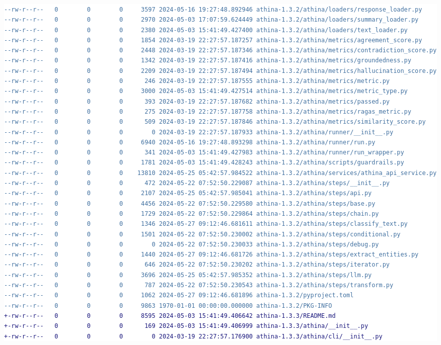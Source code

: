 ```diff
--rw-r--r--   0        0        0     3597 2024-05-16 19:27:48.892946 athina-1.3.2/athina/loaders/response_loader.py
--rw-r--r--   0        0        0     2970 2024-05-03 17:07:59.624449 athina-1.3.2/athina/loaders/summary_loader.py
--rw-r--r--   0        0        0     2380 2024-05-03 15:41:49.427400 athina-1.3.2/athina/loaders/text_loader.py
--rw-r--r--   0        0        0     1854 2024-03-19 22:27:57.187257 athina-1.3.2/athina/metrics/agreement_score.py
--rw-r--r--   0        0        0     2448 2024-03-19 22:27:57.187346 athina-1.3.2/athina/metrics/contradiction_score.py
--rw-r--r--   0        0        0     1342 2024-03-19 22:27:57.187416 athina-1.3.2/athina/metrics/groundedness.py
--rw-r--r--   0        0        0     2209 2024-03-19 22:27:57.187494 athina-1.3.2/athina/metrics/hallucination_score.py
--rw-r--r--   0        0        0      246 2024-03-19 22:27:57.187555 athina-1.3.2/athina/metrics/metric.py
--rw-r--r--   0        0        0     3000 2024-05-03 15:41:49.427514 athina-1.3.2/athina/metrics/metric_type.py
--rw-r--r--   0        0        0      393 2024-03-19 22:27:57.187682 athina-1.3.2/athina/metrics/passed.py
--rw-r--r--   0        0        0      275 2024-03-19 22:27:57.187758 athina-1.3.2/athina/metrics/ragas_metric.py
--rw-r--r--   0        0        0      509 2024-03-19 22:27:57.187846 athina-1.3.2/athina/metrics/similarity_score.py
--rw-r--r--   0        0        0        0 2024-03-19 22:27:57.187933 athina-1.3.2/athina/runner/__init__.py
--rw-r--r--   0        0        0     6940 2024-05-16 19:27:48.893298 athina-1.3.2/athina/runner/run.py
--rw-r--r--   0        0        0      341 2024-05-03 15:41:49.427983 athina-1.3.2/athina/runner/run_wrapper.py
--rw-r--r--   0        0        0     1781 2024-05-03 15:41:49.428243 athina-1.3.2/athina/scripts/guardrails.py
--rw-r--r--   0        0        0    13810 2024-05-25 05:42:57.984522 athina-1.3.2/athina/services/athina_api_service.py
--rw-r--r--   0        0        0      472 2024-05-22 07:52:50.229087 athina-1.3.2/athina/steps/__init__.py
--rw-r--r--   0        0        0     2107 2024-05-25 05:42:57.985041 athina-1.3.2/athina/steps/api.py
--rw-r--r--   0        0        0     4456 2024-05-22 07:52:50.229580 athina-1.3.2/athina/steps/base.py
--rw-r--r--   0        0        0     1729 2024-05-22 07:52:50.229864 athina-1.3.2/athina/steps/chain.py
--rw-r--r--   0        0        0     1346 2024-05-27 09:12:46.681611 athina-1.3.2/athina/steps/classify_text.py
--rw-r--r--   0        0        0     1501 2024-05-22 07:52:50.230002 athina-1.3.2/athina/steps/conditional.py
--rw-r--r--   0        0        0        0 2024-05-22 07:52:50.230033 athina-1.3.2/athina/steps/debug.py
--rw-r--r--   0        0        0     1440 2024-05-27 09:12:46.681726 athina-1.3.2/athina/steps/extract_entities.py
--rw-r--r--   0        0        0      646 2024-05-22 07:52:50.230202 athina-1.3.2/athina/steps/iterator.py
--rw-r--r--   0        0        0     3696 2024-05-25 05:42:57.985352 athina-1.3.2/athina/steps/llm.py
--rw-r--r--   0        0        0      787 2024-05-22 07:52:50.230543 athina-1.3.2/athina/steps/transform.py
--rw-r--r--   0        0        0     1062 2024-05-27 09:12:46.681896 athina-1.3.2/pyproject.toml
--rw-r--r--   0        0        0     9863 1970-01-01 00:00:00.000000 athina-1.3.2/PKG-INFO
+-rw-r--r--   0        0        0     8595 2024-05-03 15:41:49.406642 athina-1.3.3/README.md
+-rw-r--r--   0        0        0      169 2024-05-03 15:41:49.406999 athina-1.3.3/athina/__init__.py
+-rw-r--r--   0        0        0        0 2024-03-19 22:27:57.176900 athina-1.3.3/athina/cli/__init__.py
```